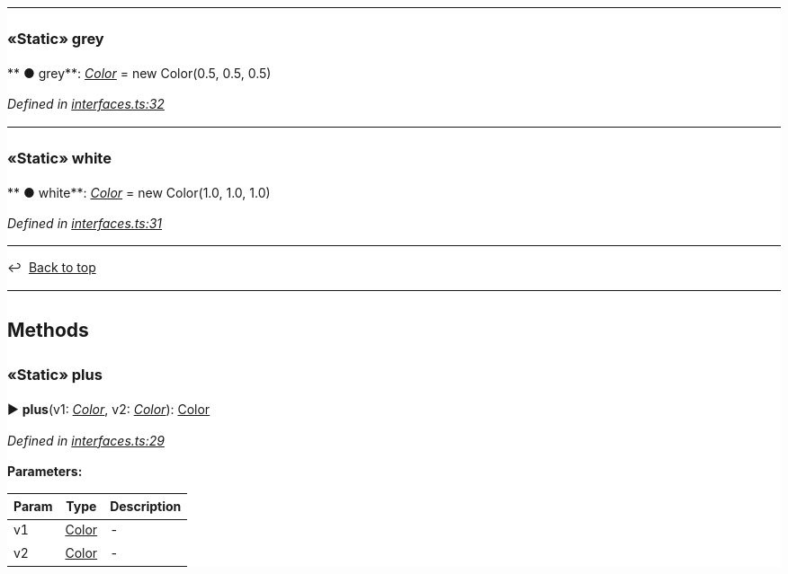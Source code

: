 

___

<a id="color.grey"></a>

### «Static» grey

** ●  grey**:  *[Color](#class-color)*  =  new Color(0.5, 0.5, 0.5)

*Defined in [interfaces.ts:32](https://github.com/tgreyuk/typedoc-plugin-markdown/blob/master/tests/src/interfaces.ts#L32)*





___

<a id="color.white"></a>

### «Static» white

** ●  white**:  *[Color](#class-color)*  =  new Color(1.0, 1.0, 1.0)

*Defined in [interfaces.ts:31](https://github.com/tgreyuk/typedoc-plugin-markdown/blob/master/tests/src/interfaces.ts#L31)*





___

↩&nbsp;&nbsp;[Back to top](#typedoc-plugin-markdown)

---

## Methods
<a id="color.plus"></a>

### «Static» plus

► **plus**(v1: *[Color](#class-color)*, v2: *[Color](#class-color)*): [Color](#class-color)




*Defined in [interfaces.ts:29](https://github.com/tgreyuk/typedoc-plugin-markdown/blob/master/tests/src/interfaces.ts#L29)*



**Parameters:**

| Param  | Type                | Description  |
| ------ | ------------------- | ------------ |
| v1 | [Color](#class-color) | - |
| v2 | [Color](#class-color) | - |


